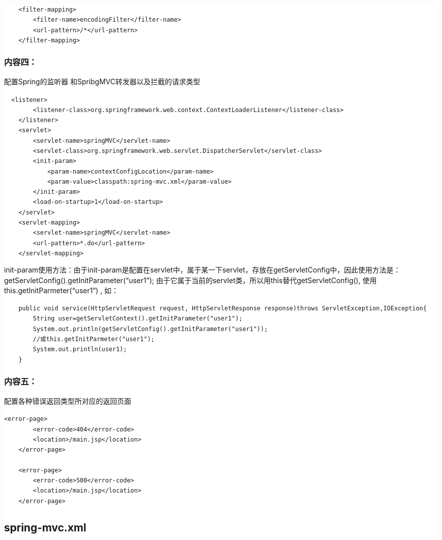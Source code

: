 ``` 
    <filter-mapping>
        <filter-name>encodingFilter</filter-name>
        <url-pattern>/*</url-pattern>
    </filter-mapping>
```
### **内容四：**
配置Spring的监听器
和SpribgMVC转发器以及拦截的请求类型
``` 
  <listener>
        <listener-class>org.springframework.web.context.ContextLoaderListener</listener-class>
    </listener>
    <servlet>
        <servlet-name>springMVC</servlet-name>
        <servlet-class>org.springframework.web.servlet.DispatcherServlet</servlet-class>
        <init-param>
            <param-name>contextConfigLocation</param-name>
            <param-value>classpath:spring-mvc.xml</param-value>
        </init-param>
        <load-on-startup>1</load-on-startup>
    </servlet>
    <servlet-mapping>
        <servlet-name>springMVC</servlet-name>
        <url-pattern>*.do</url-pattern>
    </servlet-mapping>

```
init-param使用方法：由于init-param是配置在servlet中，属于某一下servlet，存放在getServletConfig中，因此使用方法是：getServletConfig().getInitParameter(“user1”); 由于它属于当前的servlet类，所以用this替代getServletConfig(), 使用this.getInitParmeter(“user1”) , 如：

``` 
    public void service(HttpServletRequest request, HttpServletResponse response)throws ServletException,IOException{
        String user=getServletContext().getInitParameter("user1");
        System.out.println(getServletConfig().getInitParameter("user1"));
        //或this.getInitParmeter("user1");
        System.out.println(user1);      
    }

```

### **内容五：**
配置各种错误返回类型所对应的返回页面

``` 
<error-page>
        <error-code>404</error-code>
        <location>/main.jsp</location>
    </error-page>

    <error-page>
        <error-code>500</error-code>
        <location>/main.jsp</location>
    </error-page>
```
## **spring-mvc.xml**
